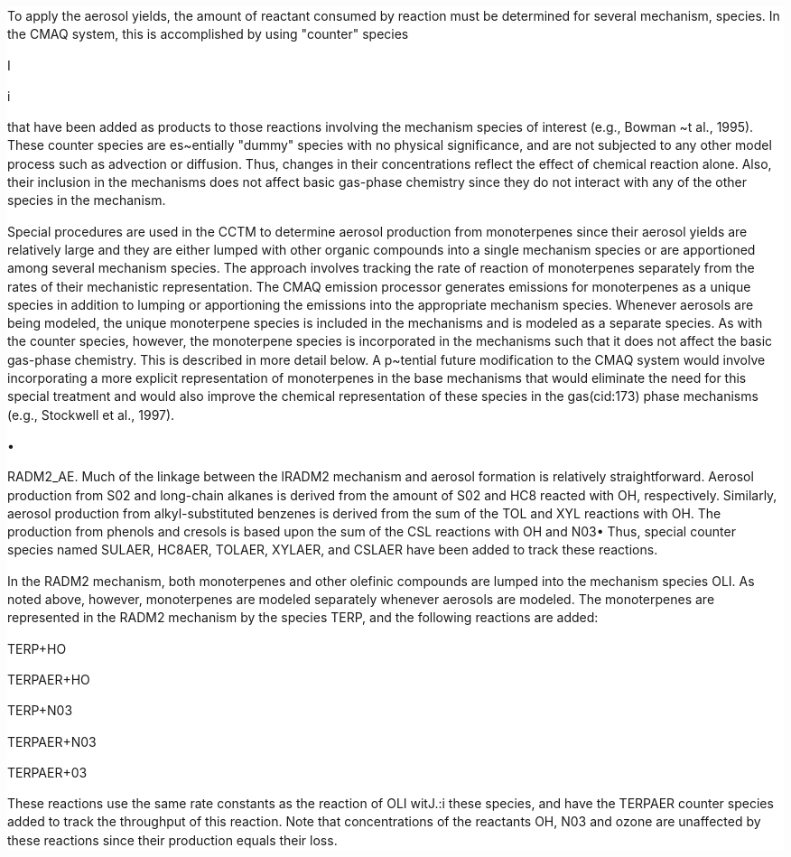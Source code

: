 To apply the aerosol yields, the amount of reactant consumed by reaction must be determined for 
several mechanism, species.  In the CMAQ system, this is accomplished by using "counter" species 

I 

i 

that have been added as products to those reactions involving the mechanism species of interest 
(e.g., Bowman ~t al.,  1995).  These counter species are es~entially "dummy" species with no 
physical significance, and are not subjected to any other model process such as advection or 
diffusion.  Thus, changes in their concentrations reflect the effect of chemical reaction alone. 
Also, their inclusion in the mechanisms does not affect basic gas-phase chemistry since they do 
not interact with any of the other species in the mechanism. 

Special procedures are used in the CCTM to determine aerosol production from monoterpenes 
since their aerosol yields are relatively large and they are either lumped with other organic 
compounds into a single mechanism species or are apportioned among several mechanism species. 
The approach involves tracking the rate of reaction of monoterpenes separately from the rates of 
their mechanistic representation.  The CMAQ emission processor generates emissions for 
monoterpenes as a unique species in addition to lumping or apportioning the emissions into the 
appropriate mechanism species. Whenever aerosols are being modeled, the unique monoterpene 
species is included in the mechanisms and is modeled as a separate species.  As with the counter 
species, however, the monoterpene species is incorporated in the mechanisms such that it does 
not affect the basic gas-phase chemistry.  This is described in more detail below.  A p~tential 
future modification to the CMAQ system would involve incorporating a more explicit 
representation of monoterpenes in the base mechanisms that would eliminate the need for this 
special treatment and would also improve the chemical representation of these species in the gas(cid:173)
phase mechanisms (e.g., Stockwell et al.,  1997). 

• 

RADM2_AE.  Much of the linkage between the lRADM2 mechanism and aerosol 
formation is relatively straightforward.  Aerosol production from S02 and long-chain 
alkanes is derived from the amount of S02 and HC8 reacted with OH, respectively. 
Similarly, aerosol production from alkyl-substituted benzenes is derived from the sum of 
the TOL and XYL reactions with OH.  The  production from phenols and cresols is based 
upon the sum of the CSL reactions with OH and N03•  Thus, special counter species 
named SULAER, HC8AER, TOLAER, XYLAER, and CSLAER have been added to 
track these reactions. 

In the RADM2 mechanism, both monoterpenes and other olefinic compounds are lumped 
into the mechanism species OLI.  As noted above, however, monoterpenes are modeled 
separately whenever aerosols are modeled.  The monoterpenes are represented in the 
RADM2 mechanism by the species TERP, and the following reactions are added: 

TERP+HO 

TERPAER+HO 

TERP+N03 

TERPAER+N03 

TERPAER+03 

These reactions use the same rate constants as the reaction of OLI witJ.:i these species, and 
have the TERPAER counter species added to track the throughput of this reaction.  Note 
that concentrations of the reactants OH, N03  and ozone are unaffected by these reactions 
since their production equals their loss. 
